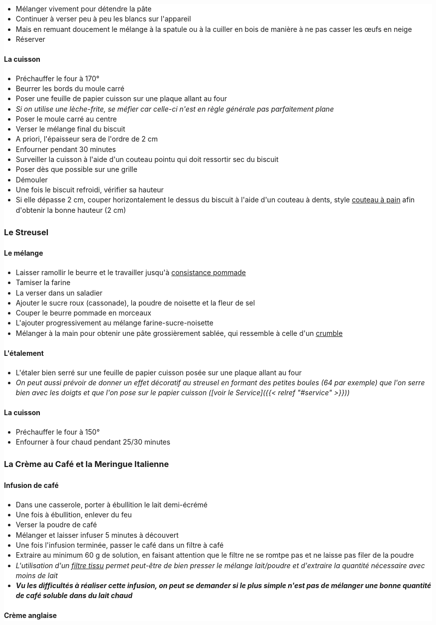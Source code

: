 - Mélanger vivement pour détendre la pâte
- Continuer à verser peu à peu les blancs sur l'appareil
- Mais en remuant doucement le mélange à la spatule ou à la cuiller en bois de manière à ne pas casser les &oelig;ufs en neige
- Réserver
#### La cuisson
- Préchauffer le four à 170°
- Beurrer les bords du moule carré
- Poser une feuille de papier cuisson sur une plaque allant au four
- *Si on utilise une lèche-frite, se méfier car celle-ci n'est en règle générale pas parfaitement plane*
- Poser le moule carré au centre
- Verser le mélange final du biscuit
- A priori, l'épaisseur sera de l'ordre de 2 cm
- Enfourner pendant 30 minutes
- Surveiller la cuisson à l'aide d'un couteau pointu qui doit ressortir sec du biscuit
- Poser dès que possible sur une grille
- Démouler
- Une fois le biscuit refroidi, vérifier sa hauteur
- Si elle dépasse 2 cm, couper horizontalement le dessus du biscuit à l'aide d'un couteau à dents, style [couteau à pain](https://fr.wikipedia.org/wiki/Couteau_%C3%A0_pain#:~:text=Un%20couteau%20%C3%A0%20pain%20est%20un%20couteau%20servant%20%C3%A0%20couper%20du%20pain.&text=Il%20mesure%20g%C3%A9n%C3%A9ralement%20entre%2015,et%20poss%C3%A8de%20un%20bord%20dentel%C3%A9.) afin d'obtenir la bonne hauteur (2 cm)
### Le Streusel
#### Le mélange
- Laisser ramollir le beurre et le travailler jusqu'à [consistance pommade](https://chefsimon.com/articles/lexique-beurre-pommade#google_vignette)
- Tamiser la farine
- La verser dans un saladier
- Ajouter le sucre roux (cassonade), la poudre de noisette et la fleur de sel
- Couper le beurre pommade en morceaux
- L'ajouter progressivement au mélange farine-sucre-noisette
- Mélanger à la main pour obtenir une pâte grossièrement sablée, qui ressemble à celle d'un [crumble](https://fr.wikipedia.org/wiki/Crumble)
#### L'étalement
- L'étaler bien serré sur une feuille de papier cuisson posée sur une plaque allant au four
- *On peut aussi prévoir de donner un effet décoratif au streusel en formant des petites boules (64 par exemple) que l'on serre bien avec les doigts et que l'on pose sur le papier cuisson ([voir le Service]({{< relref "#service" >}}))*
#### La cuisson
- Préchauffer le four à 150°
- Enfourner à four chaud pendant 25/30 minutes

### La Crème au Café et la Meringue Italienne
#### Infusion de café
- Dans une casserole, porter à ébullition le lait demi-écrémé
- Une fois à ébullition, enlever du feu
- Verser la poudre de café
- Mélanger et laisser infuser 5 minutes à découvert
- Une fois l'infusion terminée, passer le café dans un filtre à café
- Extraire au minimum 60 g de solution, en faisant attention que le filtre ne se romtpe pas et ne laisse pas filer de la poudre
- *L'utilisation d'un [filtre tissu](https://bachacoffee.com/fr/savoir-faire/detail/how-to-make-good-coffee-using-a-cotton-filter) permet peut-être de bien presser le mélange lait/poudre et d'extraire la quantité nécessaire avec moins de lait*
- ***Vu les difficultés à réaliser cette infusion, on peut se demander si le plus simple n'est pas de mélanger une bonne quantité de café soluble dans du lait chaud***
#### Crème anglaise